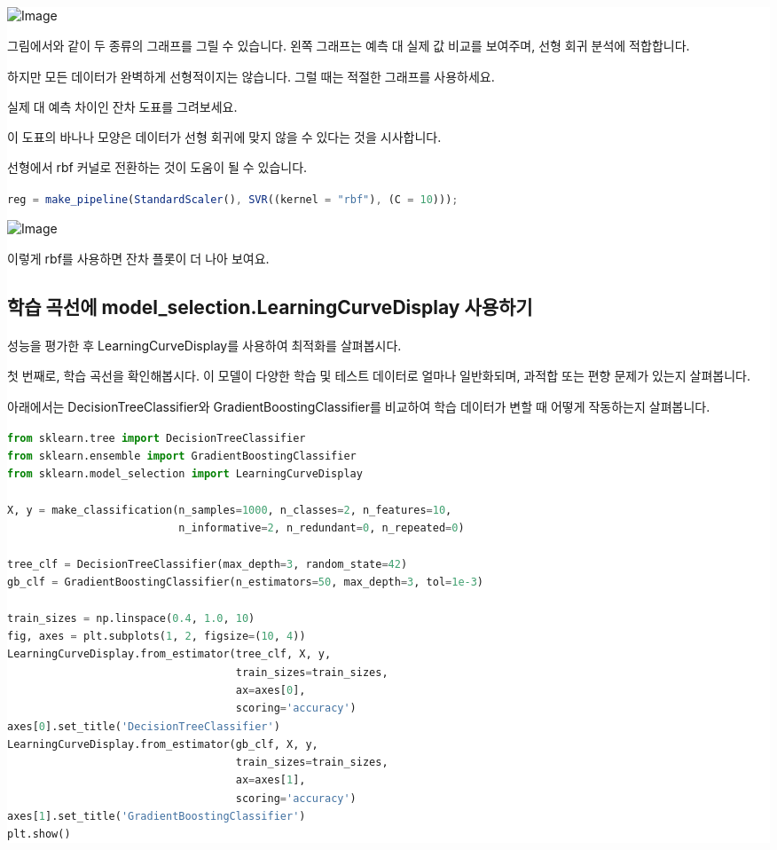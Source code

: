 ![Image](/TIL/assets/img/2024-07-09-Scikit-learnVisualizationGuideMakingModelsSpeak_7.png)

그림에서와 같이 두 종류의 그래프를 그릴 수 있습니다. 왼쪽 그래프는 예측 대 실제 값 비교를 보여주며, 선형 회귀 분석에 적합합니다.

<div class="content-ad"></div>

하지만 모든 데이터가 완벽하게 선형적이지는 않습니다. 그럴 때는 적절한 그래프를 사용하세요.

실제 대 예측 차이인 잔차 도표를 그려보세요.

이 도표의 바나나 모양은 데이터가 선형 회귀에 맞지 않을 수 있다는 것을 시사합니다.

선형에서 rbf 커널로 전환하는 것이 도움이 될 수 있습니다.

<div class="content-ad"></div>

```js
reg = make_pipeline(StandardScaler(), SVR((kernel = "rbf"), (C = 10)));
```

![Image](/TIL/assets/img/2024-07-09-Scikit-learnVisualizationGuideMakingModelsSpeak_8.png)

이렇게 rbf를 사용하면 잔차 플롯이 더 나아 보여요.

## 학습 곡선에 model_selection.LearningCurveDisplay 사용하기

<div class="content-ad"></div>

성능을 평가한 후 LearningCurveDisplay를 사용하여 최적화를 살펴봅시다.

첫 번째로, 학습 곡선을 확인해봅시다. 이 모델이 다양한 학습 및 테스트 데이터로 얼마나 일반화되며, 과적합 또는 편향 문제가 있는지 살펴봅니다.

아래에서는 DecisionTreeClassifier와 GradientBoostingClassifier를 비교하여 학습 데이터가 변할 때 어떻게 작동하는지 살펴봅니다.

```python
from sklearn.tree import DecisionTreeClassifier
from sklearn.ensemble import GradientBoostingClassifier
from sklearn.model_selection import LearningCurveDisplay

X, y = make_classification(n_samples=1000, n_classes=2, n_features=10,
                           n_informative=2, n_redundant=0, n_repeated=0)

tree_clf = DecisionTreeClassifier(max_depth=3, random_state=42)
gb_clf = GradientBoostingClassifier(n_estimators=50, max_depth=3, tol=1e-3)

train_sizes = np.linspace(0.4, 1.0, 10)
fig, axes = plt.subplots(1, 2, figsize=(10, 4))
LearningCurveDisplay.from_estimator(tree_clf, X, y,
                                    train_sizes=train_sizes,
                                    ax=axes[0],
                                    scoring='accuracy')
axes[0].set_title('DecisionTreeClassifier')
LearningCurveDisplay.from_estimator(gb_clf, X, y,
                                    train_sizes=train_sizes,
                                    ax=axes[1],
                                    scoring='accuracy')
axes[1].set_title('GradientBoostingClassifier')
plt.show()
```
